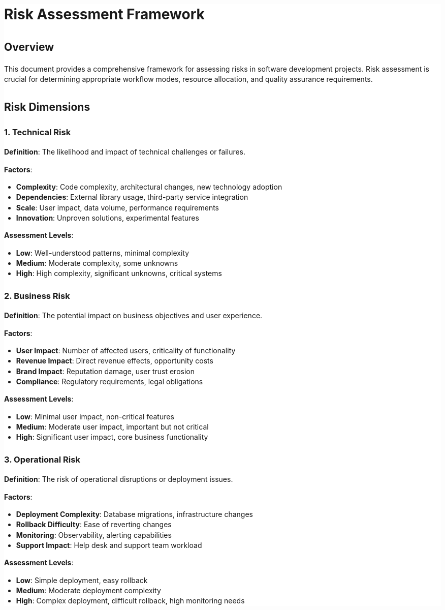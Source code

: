 # Risk Assessment Framework

## Overview


This document provides a comprehensive framework for assessing risks in software development projects. Risk assessment is crucial for determining appropriate workflow modes, resource allocation, and quality assurance requirements.

## Risk Dimensions


### 1. Technical Risk

**Definition**: The likelihood and impact of technical challenges or failures.

**Factors**:
- **Complexity**: Code complexity, architectural changes, new technology adoption
- **Dependencies**: External library usage, third-party service integration
- **Scale**: User impact, data volume, performance requirements
- **Innovation**: Unproven solutions, experimental features

**Assessment Levels**:
- **Low**: Well-understood patterns, minimal complexity
- **Medium**: Moderate complexity, some unknowns
- **High**: High complexity, significant unknowns, critical systems

### 2. Business Risk

**Definition**: The potential impact on business objectives and user experience.

**Factors**:
- **User Impact**: Number of affected users, criticality of functionality
- **Revenue Impact**: Direct revenue effects, opportunity costs
- **Brand Impact**: Reputation damage, user trust erosion
- **Compliance**: Regulatory requirements, legal obligations

**Assessment Levels**:
- **Low**: Minimal user impact, non-critical features
- **Medium**: Moderate user impact, important but not critical
- **High**: Significant user impact, core business functionality

### 3. Operational Risk

**Definition**: The risk of operational disruptions or deployment issues.

**Factors**:
- **Deployment Complexity**: Database migrations, infrastructure changes
- **Rollback Difficulty**: Ease of reverting changes
- **Monitoring**: Observability, alerting capabilities
- **Support Impact**: Help desk and support team workload

**Assessment Levels**:
- **Low**: Simple deployment, easy rollback
- **Medium**: Moderate deployment complexity
- **High**: Complex deployment, difficult rollback, high monitoring needs
